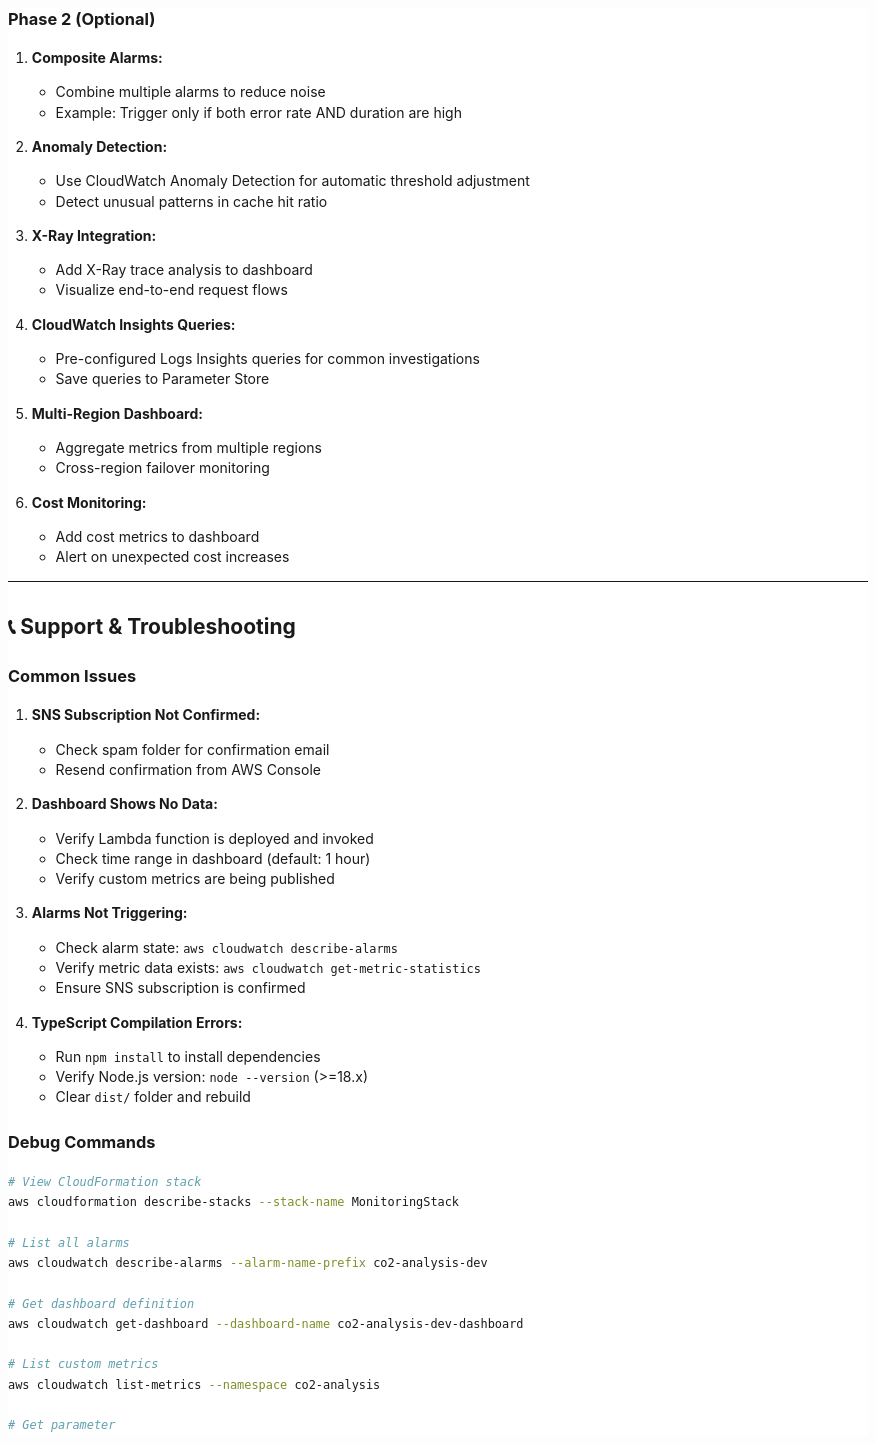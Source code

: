 ### Phase 2 (Optional)

1. **Composite Alarms:**
   - Combine multiple alarms to reduce noise
   - Example: Trigger only if both error rate AND duration are high

2. **Anomaly Detection:**
   - Use CloudWatch Anomaly Detection for automatic threshold adjustment
   - Detect unusual patterns in cache hit ratio

3. **X-Ray Integration:**
   - Add X-Ray trace analysis to dashboard
   - Visualize end-to-end request flows

4. **CloudWatch Insights Queries:**
   - Pre-configured Logs Insights queries for common investigations
   - Save queries to Parameter Store

5. **Multi-Region Dashboard:**
   - Aggregate metrics from multiple regions
   - Cross-region failover monitoring

6. **Cost Monitoring:**
   - Add cost metrics to dashboard
   - Alert on unexpected cost increases

---

## 📞 Support & Troubleshooting

### Common Issues

1. **SNS Subscription Not Confirmed:**
   - Check spam folder for confirmation email
   - Resend confirmation from AWS Console

2. **Dashboard Shows No Data:**
   - Verify Lambda function is deployed and invoked
   - Check time range in dashboard (default: 1 hour)
   - Verify custom metrics are being published

3. **Alarms Not Triggering:**
   - Check alarm state: `aws cloudwatch describe-alarms`
   - Verify metric data exists: `aws cloudwatch get-metric-statistics`
   - Ensure SNS subscription is confirmed

4. **TypeScript Compilation Errors:**
   - Run `npm install` to install dependencies
   - Verify Node.js version: `node --version` (>=18.x)
   - Clear `dist/` folder and rebuild

### Debug Commands

```bash
# View CloudFormation stack
aws cloudformation describe-stacks --stack-name MonitoringStack

# List all alarms
aws cloudwatch describe-alarms --alarm-name-prefix co2-analysis-dev

# Get dashboard definition
aws cloudwatch get-dashboard --dashboard-name co2-analysis-dev-dashboard

# List custom metrics
aws cloudwatch list-metrics --namespace co2-analysis

# Get parameter
```